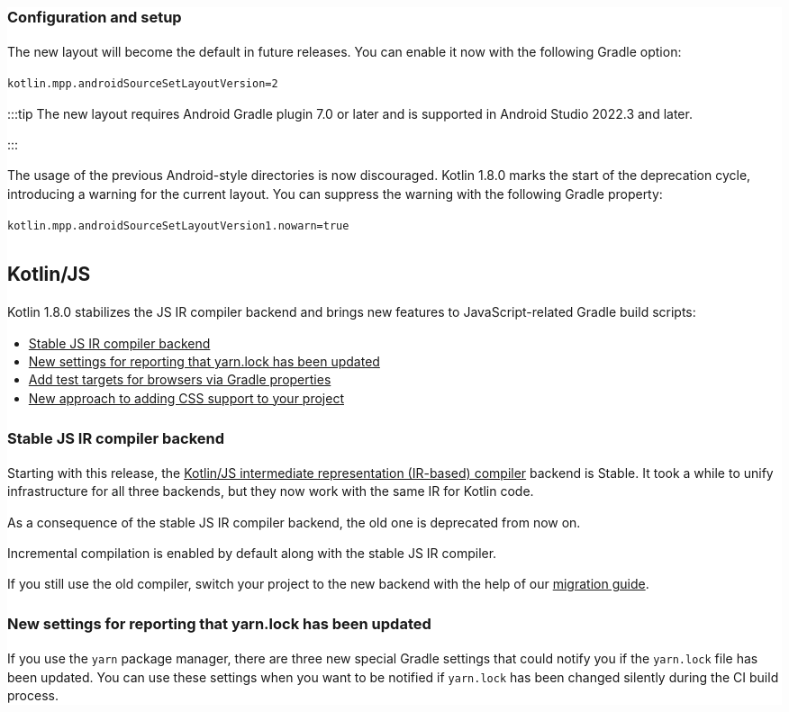 ### Configuration and setup

The new layout will become the default in future releases. You can enable it now with the following Gradle option:

```none
kotlin.mpp.androidSourceSetLayoutVersion=2
```

:::tip
The new layout requires Android Gradle plugin 7.0 or later and is supported in Android Studio 2022.3 and later.

:::


The usage of the previous Android-style directories is now discouraged. Kotlin 1.8.0 marks the start of the deprecation
cycle, introducing a warning for the current layout. You can suppress the warning with the following Gradle property:

```none
kotlin.mpp.androidSourceSetLayoutVersion1.nowarn=true
```

## Kotlin/JS

Kotlin 1.8.0 stabilizes the JS IR compiler backend and brings new features to JavaScript-related Gradle build scripts:
* [Stable JS IR compiler backend](#stable-js-ir-compiler-backend)
* [New settings for reporting that yarn.lock has been updated](#new-settings-for-reporting-that-yarn-lock-has-been-updated)
* [Add test targets for browsers via Gradle properties](#add-test-targets-for-browsers-via-gradle-properties)
* [New approach to adding CSS support to your project](#new-approach-to-adding-css-support-to-your-project)

### Stable JS IR compiler backend

Starting with this release, the [Kotlin/JS intermediate representation (IR-based) compiler](js-ir-compiler.md) backend is
Stable. It took a while to unify infrastructure for all three backends, but they now work with the same IR for Kotlin code.

As a consequence of the stable JS IR compiler backend, the old one is deprecated from now on.

Incremental compilation is enabled by default along with the stable JS IR compiler.

If you still use the old compiler, switch your project to the new backend with the help of our [migration guide](js-ir-migration.md).

### New settings for reporting that yarn.lock has been updated

If you use the `yarn` package manager, there are three new special Gradle settings that could notify you if the `yarn.lock`
file has been updated. You can use these settings when you want to be notified if `yarn.lock` has been changed silently
during the CI build process.

